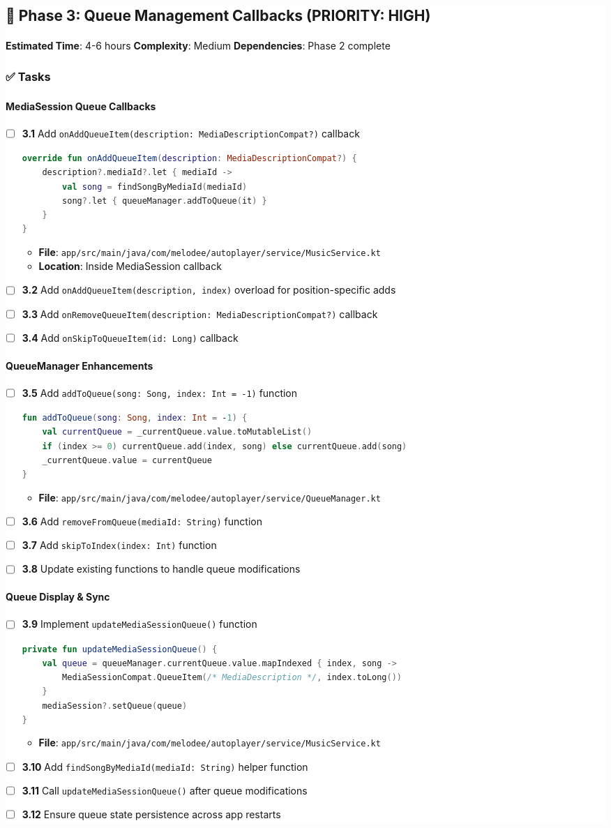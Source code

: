 
## 🎵 Phase 3: Queue Management Callbacks (PRIORITY: HIGH)  
**Estimated Time**: 4-6 hours
**Complexity**: Medium
**Dependencies**: Phase 2 complete

### ✅ Tasks

#### MediaSession Queue Callbacks
- [ ] **3.1** Add `onAddQueueItem(description: MediaDescriptionCompat?)` callback
  ```kotlin
  override fun onAddQueueItem(description: MediaDescriptionCompat?) {
      description?.mediaId?.let { mediaId ->
          val song = findSongByMediaId(mediaId)
          song?.let { queueManager.addToQueue(it) }
      }
  }
  ```
  - **File**: `app/src/main/java/com/melodee/autoplayer/service/MusicService.kt`
  - **Location**: Inside MediaSession callback

- [ ] **3.2** Add `onAddQueueItem(description, index)` overload for position-specific adds
- [ ] **3.3** Add `onRemoveQueueItem(description: MediaDescriptionCompat?)` callback  
- [ ] **3.4** Add `onSkipToQueueItem(id: Long)` callback

#### QueueManager Enhancements
- [ ] **3.5** Add `addToQueue(song: Song, index: Int = -1)` function
  ```kotlin
  fun addToQueue(song: Song, index: Int = -1) {
      val currentQueue = _currentQueue.value.toMutableList()
      if (index >= 0) currentQueue.add(index, song) else currentQueue.add(song)
      _currentQueue.value = currentQueue
  }
  ```
  - **File**: `app/src/main/java/com/melodee/autoplayer/service/QueueManager.kt`

- [ ] **3.6** Add `removeFromQueue(mediaId: String)` function
- [ ] **3.7** Add `skipToIndex(index: Int)` function  
- [ ] **3.8** Update existing functions to handle queue modifications

#### Queue Display & Sync
- [ ] **3.9** Implement `updateMediaSessionQueue()` function
  ```kotlin
  private fun updateMediaSessionQueue() {
      val queue = queueManager.currentQueue.value.mapIndexed { index, song ->
          MediaSessionCompat.QueueItem(/* MediaDescription */, index.toLong())
      }
      mediaSession?.setQueue(queue)
  }
  ```
  - **File**: `app/src/main/java/com/melodee/autoplayer/service/MusicService.kt`

- [ ] **3.10** Add `findSongByMediaId(mediaId: String)` helper function
- [ ] **3.11** Call `updateMediaSessionQueue()` after queue modifications
- [ ] **3.12** Ensure queue state persistence across app restarts
